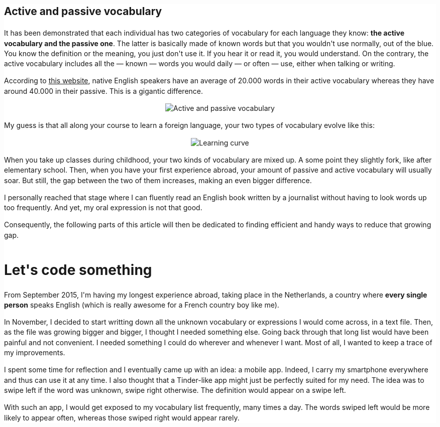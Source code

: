 ## Active and passive vocabulary

It has been demonstrated that each individual has two categories of vocabulary for each language they know: **the active vocabulary and the passive one**. The latter is basically made of known words but that you wouldn't use normally, out of the blue. You know the definition or the meaning, you just don't use it. If you hear it or read it, you would understand. On the contrary, the active vocabulary includes all the — known — words you would daily — or often — use, either when talking or writing.

According to [this website](http://www.lingholic.com/how-many-words-do-i-need-to-know-the-955-rule-in-language-learning-part-2/), native English speakers have an average of 20.000 words in their active vocabulary whereas they have around 40.000 in their passive. This is a gigantic difference.

<div style="text-align: center">
<img src="{filename}/images/learn-language-vocabulary.png" alt="Active and passive vocabulary" />
</div>

My guess is that all along your course to learn a foreign language, your two types of vocabulary evolve like this:

<div style="text-align: center">
<img src="{filename}/images/learn-language-curve.png" alt="Learning curve" />
</div>

When you take up classes during childhood, your two kinds of vocabulary are mixed up. A some point they slightly fork, like after elementary school. Then, when you have your first experience abroad, your amount of passive and active vocabulary will usually soar. But still, the gap between the two of them increases, making an even bigger difference.

I personally reached that stage where I can fluently read an English book written by a journalist without having to look words up too frequently. And yet, my oral expression is not that good.

Consequently, the following parts of this article will then be dedicated to finding efficient and handy ways to reduce that growing gap.

# Let's code something

From September 2015, I'm having my longest experience abroad, taking place in the Netherlands, a country where **every single person** speaks English (which is really awesome for a French country boy like me).

In November, I decided to start writting down all the unknown vocabulary or expressions I would come across, in a text file. Then, as the file was growing bigger and bigger, I thought I needed something else. Going back through that long list would have been painful and not convenient. I needed something I could do wherever and whenever I want. Most of all, I wanted to keep a trace of my improvements.

I spent some time for reflection and I eventually came up with an idea: a mobile app. Indeed, I carry my smartphone everywhere and thus can use it at any time. I also thought that a Tinder-like app might just be perfectly suited for my need. The idea was to swipe left if the word was unknown, swipe right otherwise. The definition would appear on a swipe left.

With such an app, I would get exposed to my vocabulary list frequently, many times a day. The words swiped left would be more likely to appear often, whereas those swiped right would appear rarely.
